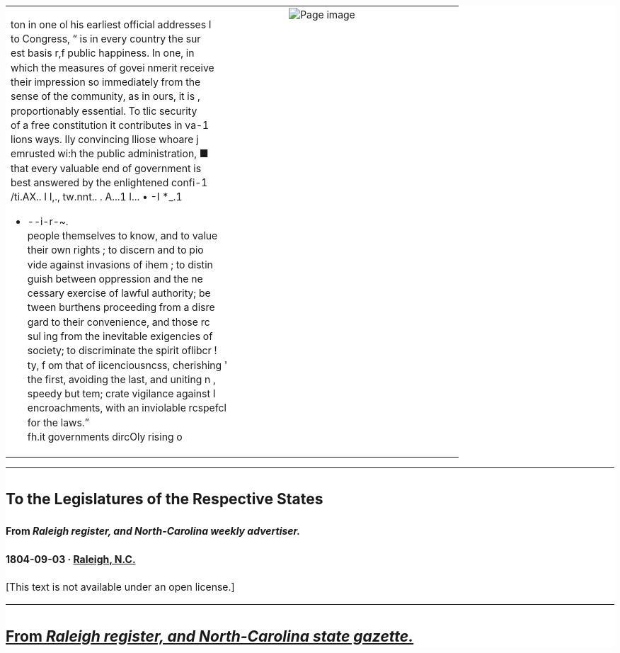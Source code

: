 <table style="width: 100%;"><tr><td style="width: 50%">

  
ton in one ol his earliest official addresses I  
to Congress, “ is in every country the sur­  
est basis r,f public happiness. In one, in  
which the measures of govei nmerit receive  
their impression so immediately from the  
sense of the community, as in ours, it is ,  
proportionably essential. To tlic security  
of a free constitution it contributes in va-1  
lions ways. Ily convincing lliose whoare j  
emrusted wi:h the public administration, ■  
that every valuable end of government is  
best answered by the enlightened confi-1  
/ti.AX.. I I,., tw.nnt.. . A...1 I... • -I *_.1  
  
- --i-r-~.­  
people themselves to know, and to value  
their own rights ; to discern and to pio­  
vide against invasions of ihem ; to distin­  
guish between oppression and the ne­  
cessary exercise of lawful authority; be­  
tween burthens proceeding from a disre­  
gard to their convenience, and those rc­  
sul ing from the inevitable exigencies of  
society; to discriminate the spirit oflibcr !  
ty, f om that of iicenciousncss, cherishing &#x27;  
the first, avoiding the last, and uniting n ,  
speedy but tem; crate vigilance against I  
encroachments, with an inviolable rcspefcl  
for the laws.”  
fh.it governments dircOly rising o
</td><td style="width: 50%; max-height: 75%; margin: auto; display: block;">
<img alt="Page image" src="https://tile.loc.gov/image-services/iiif/service:ndnp:vi:batch_vi_otters_ver02:data:sn84024710:00414184170:1804082201:0254/pct:59.54388654656957,59.24183006535948,18.001788680209533,18.71023965141612/!600,600/0/default.jpg"/>
</td>
</tr></table>

---

## To the Legislatures of the Respective States

#### From _Raleigh register, and North-Carolina weekly advertiser._

#### 1804-09-03 &middot; [Raleigh, N.C.](http://dbpedia.org/resource/Raleigh%2C_North_Carolina)

[This text is not available under an open license.]

---

## [From _Raleigh register, and North-Carolina state gazette._](https://newspapers.digitalnc.org/lccn/sn92073047/1804-09-03/ed-1/seq-1/)
